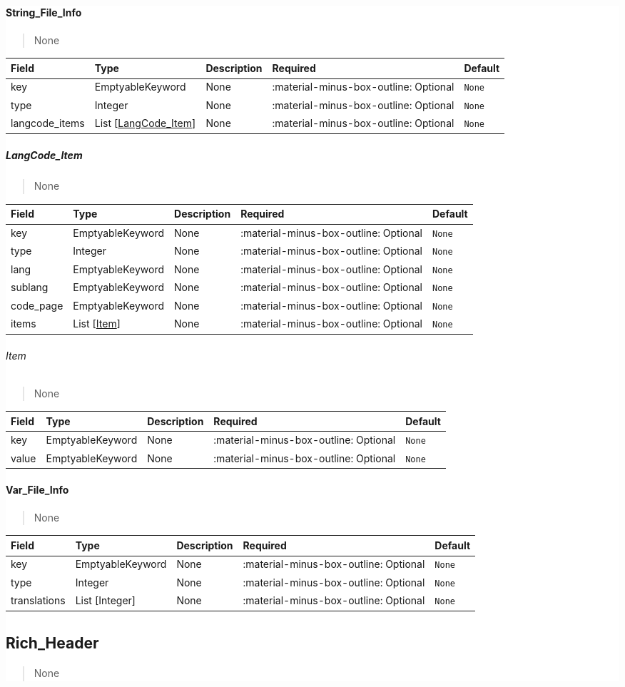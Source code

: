 
[comment]: # (AUTOGENERATED MARKDOWN CONTENT. UPDATES TO ODM DOCUMENTATION SHOULD BE DONE THROUGH ASSEMBLYLINE-BASE REPO!)
#### String_File_Info
> None

| Field | Type | Description | Required | Default |
| :--- | :--- | :--- | :--- | :--- |
| key | EmptyableKeyword | None | :material-minus-box-outline: Optional | `None` |
| type | Integer | None | :material-minus-box-outline: Optional | `None` |
| langcode_items | List [[LangCode_Item](/assemblyline4_docs/odm/models/ontology/types/pe/#langcode_item)] | None | :material-minus-box-outline: Optional | `None` |


[comment]: # (AUTOGENERATED MARKDOWN CONTENT. UPDATES TO ODM DOCUMENTATION SHOULD BE DONE THROUGH ASSEMBLYLINE-BASE REPO!)
##### LangCode_Item
> None

| Field | Type | Description | Required | Default |
| :--- | :--- | :--- | :--- | :--- |
| key | EmptyableKeyword | None | :material-minus-box-outline: Optional | `None` |
| type | Integer | None | :material-minus-box-outline: Optional | `None` |
| lang | EmptyableKeyword | None | :material-minus-box-outline: Optional | `None` |
| sublang | EmptyableKeyword | None | :material-minus-box-outline: Optional | `None` |
| code_page | EmptyableKeyword | None | :material-minus-box-outline: Optional | `None` |
| items | List [[Item](/assemblyline4_docs/odm/models/ontology/types/pe/#item)] | None | :material-minus-box-outline: Optional | `None` |


[comment]: # (AUTOGENERATED MARKDOWN CONTENT. UPDATES TO ODM DOCUMENTATION SHOULD BE DONE THROUGH ASSEMBLYLINE-BASE REPO!)
###### Item
> None

| Field | Type | Description | Required | Default |
| :--- | :--- | :--- | :--- | :--- |
| key | EmptyableKeyword | None | :material-minus-box-outline: Optional | `None` |
| value | EmptyableKeyword | None | :material-minus-box-outline: Optional | `None` |


[comment]: # (AUTOGENERATED MARKDOWN CONTENT. UPDATES TO ODM DOCUMENTATION SHOULD BE DONE THROUGH ASSEMBLYLINE-BASE REPO!)
#### Var_File_Info
> None

| Field | Type | Description | Required | Default |
| :--- | :--- | :--- | :--- | :--- |
| key | EmptyableKeyword | None | :material-minus-box-outline: Optional | `None` |
| type | Integer | None | :material-minus-box-outline: Optional | `None` |
| translations | List [Integer] | None | :material-minus-box-outline: Optional | `None` |


[comment]: # (AUTOGENERATED MARKDOWN CONTENT. UPDATES TO ODM DOCUMENTATION SHOULD BE DONE THROUGH ASSEMBLYLINE-BASE REPO!)
## Rich_Header
> None
